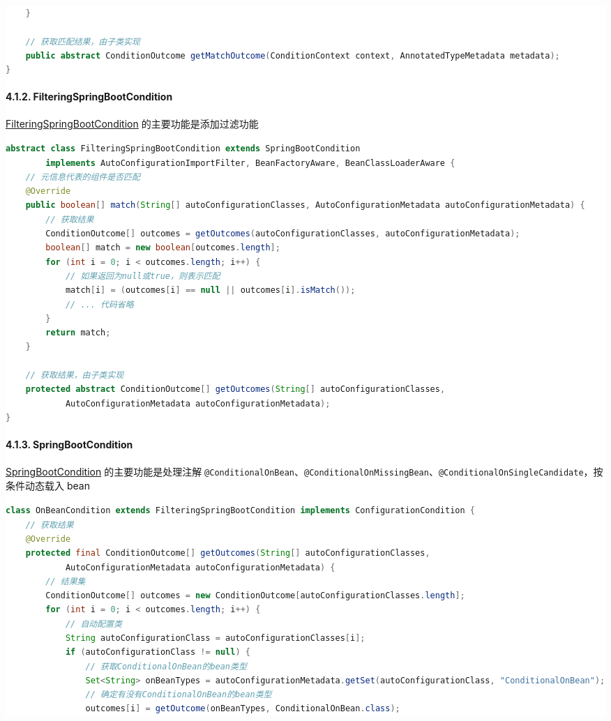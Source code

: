 ```java
    }

    // 获取匹配结果，由子类实现
    public abstract ConditionOutcome getMatchOutcome(ConditionContext context, AnnotatedTypeMetadata metadata);
}
```

#### 4.1.2. FilteringSpringBootCondition

[FilteringSpringBootCondition](https://github.com/spring-projects/spring-boot/blob/v2.5.6/spring-boot-project/spring-boot-autoconfigure/src/main/java/org/springframework/boot/autoconfigure/condition/FilteringSpringBootCondition.java)
的主要功能是添加过滤功能

```java
abstract class FilteringSpringBootCondition extends SpringBootCondition
        implements AutoConfigurationImportFilter, BeanFactoryAware, BeanClassLoaderAware {
    // 元信息代表的组件是否匹配
    @Override
    public boolean[] match(String[] autoConfigurationClasses, AutoConfigurationMetadata autoConfigurationMetadata) {
        // 获取结果
        ConditionOutcome[] outcomes = getOutcomes(autoConfigurationClasses, autoConfigurationMetadata);
        boolean[] match = new boolean[outcomes.length];
        for (int i = 0; i < outcomes.length; i++) {
            // 如果返回为null或true，则表示匹配
            match[i] = (outcomes[i] == null || outcomes[i].isMatch());
            // ... 代码省略
        }
        return match;
    }

    // 获取结果，由子类实现
    protected abstract ConditionOutcome[] getOutcomes(String[] autoConfigurationClasses,
            AutoConfigurationMetadata autoConfigurationMetadata);
}
```

#### 4.1.3. SpringBootCondition

[SpringBootCondition](https://github.com/spring-projects/spring-boot/blob/v2.5.6/spring-boot-project/spring-boot-autoconfigure/src/main/java/org/springframework/boot/autoconfigure/condition/SpringBootCondition.java)
的主要功能是处理注解 `@ConditionalOnBean`、`@ConditionalOnMissingBean`、`@ConditionalOnSingleCandidate`，按条件动态载入 bean

```java
class OnBeanCondition extends FilteringSpringBootCondition implements ConfigurationCondition {
    // 获取结果
    @Override
    protected final ConditionOutcome[] getOutcomes(String[] autoConfigurationClasses,
            AutoConfigurationMetadata autoConfigurationMetadata) {
        // 结果集
        ConditionOutcome[] outcomes = new ConditionOutcome[autoConfigurationClasses.length];
        for (int i = 0; i < outcomes.length; i++) {
            // 自动配置类
            String autoConfigurationClass = autoConfigurationClasses[i];
            if (autoConfigurationClass != null) {
                // 获取ConditionalOnBean的bean类型
                Set<String> onBeanTypes = autoConfigurationMetadata.getSet(autoConfigurationClass, "ConditionalOnBean");
                // 确定有没有ConditionalOnBean的bean类型
                outcomes[i] = getOutcome(onBeanTypes, ConditionalOnBean.class);
```